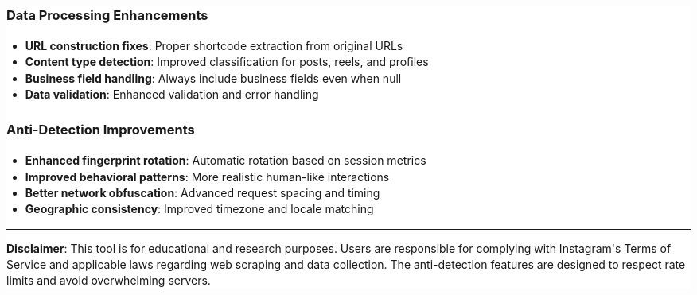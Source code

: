 ### Data Processing Enhancements
- **URL construction fixes**: Proper shortcode extraction from original URLs
- **Content type detection**: Improved classification for posts, reels, and profiles
- **Business field handling**: Always include business fields even when null
- **Data validation**: Enhanced validation and error handling

### Anti-Detection Improvements
- **Enhanced fingerprint rotation**: Automatic rotation based on session metrics
- **Improved behavioral patterns**: More realistic human-like interactions
- **Better network obfuscation**: Advanced request spacing and timing
- **Geographic consistency**: Improved timezone and locale matching

---

**Disclaimer**: This tool is for educational and research purposes. Users are responsible for complying with Instagram's Terms of Service and applicable laws regarding web scraping and data collection. The anti-detection features are designed to respect rate limits and avoid overwhelming servers. 